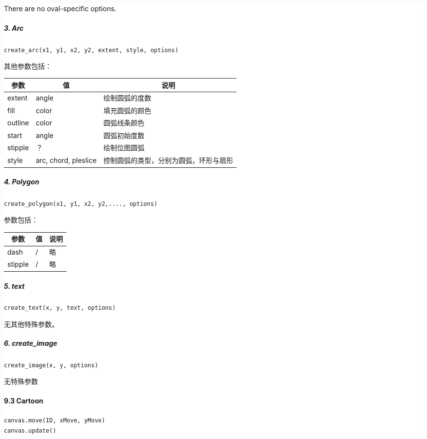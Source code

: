 There are no oval-specific options.

##### 3. Arc

```python
create_arc(x1, y1, x2, y2, extent, style, options)
```

其他参数包括：

| 参数    | 值                   | 说明                                   |
| ------- | -------------------- | -------------------------------------- |
| extent  | angle                | 绘制圆弧的度数                         |
| fill    | color                | 填充圆弧的颜色                         |
| outline | color                | 圆弧线条颜色                           |
| start   | angle                | 圆弧初始度数                           |
| stipple | ？                   | 绘制位图圆弧                           |
| style   | arc, chord, pleslice | 控制圆弧的类型，分别为圆弧，环形与扇形 |

##### 4. Polygon

```python
create_polygon(x1, y1, x2, y2,...., options)
```

参数包括：

| 参数    | 值   | 说明 |
| ------- | ---- | ---- |
| dash    | /    | 略   |
| stipple | /    | 略   |

##### 5. text

```python
create_text(x, y, text, options)
```

无其他特殊参数。

##### 6. create_image

```python
create_image(x, y, options)
```

无特殊参数

#### 9.3 Cartoon

```python
canvas.move(ID, xMove, yMove)
canvas.update()
```
